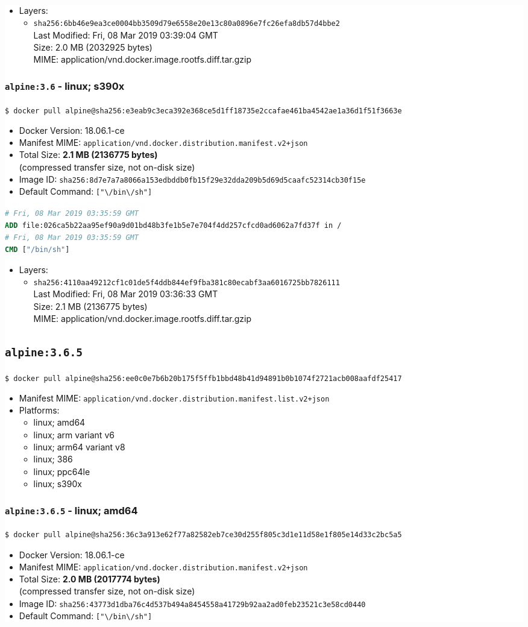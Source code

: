 -	Layers:
	-	`sha256:6bb46e9ea3ce0004bb3509d79e6558e20e13c80a0896e7fc26efa8db57d4bbe2`  
		Last Modified: Fri, 08 Mar 2019 03:39:04 GMT  
		Size: 2.0 MB (2032925 bytes)  
		MIME: application/vnd.docker.image.rootfs.diff.tar.gzip

### `alpine:3.6` - linux; s390x

```console
$ docker pull alpine@sha256:e3eab9c3eca392e368ce5d1ff18735e2ccafae461ba4542ae1a36d1f51f3663e
```

-	Docker Version: 18.06.1-ce
-	Manifest MIME: `application/vnd.docker.distribution.manifest.v2+json`
-	Total Size: **2.1 MB (2136775 bytes)**  
	(compressed transfer size, not on-disk size)
-	Image ID: `sha256:8d7e7a7a8066a153edbddb0fb15f29e32dda209b5d69d5caafc52314cb30f15e`
-	Default Command: `["\/bin\/sh"]`

```dockerfile
# Fri, 08 Mar 2019 03:35:59 GMT
ADD file:026ca5b22aa95ef90a9d01bd48b3fe1b5e7e704f4dd257cfcd0ad6062a7fd37f in / 
# Fri, 08 Mar 2019 03:35:59 GMT
CMD ["/bin/sh"]
```

-	Layers:
	-	`sha256:4110aa49212cf1c01de5f4ddb844ef9fba381c80ecabf3aa6016725bb7826111`  
		Last Modified: Fri, 08 Mar 2019 03:36:33 GMT  
		Size: 2.1 MB (2136775 bytes)  
		MIME: application/vnd.docker.image.rootfs.diff.tar.gzip

## `alpine:3.6.5`

```console
$ docker pull alpine@sha256:ee0c0e7b6b20b175f5ffb1bbd48b41d94891b0b1074f2721acb008aafdf25417
```

-	Manifest MIME: `application/vnd.docker.distribution.manifest.list.v2+json`
-	Platforms:
	-	linux; amd64
	-	linux; arm variant v6
	-	linux; arm64 variant v8
	-	linux; 386
	-	linux; ppc64le
	-	linux; s390x

### `alpine:3.6.5` - linux; amd64

```console
$ docker pull alpine@sha256:36c3a913e62f77a82582eb7ce30d255f805c3d1e11d58e1f805e14d33c2bc5a5
```

-	Docker Version: 18.06.1-ce
-	Manifest MIME: `application/vnd.docker.distribution.manifest.v2+json`
-	Total Size: **2.0 MB (2017774 bytes)**  
	(compressed transfer size, not on-disk size)
-	Image ID: `sha256:43773d1dba76c4d537b494a8454558a41729b92aa2ad0feb23521c3e58cd0440`
-	Default Command: `["\/bin\/sh"]`
